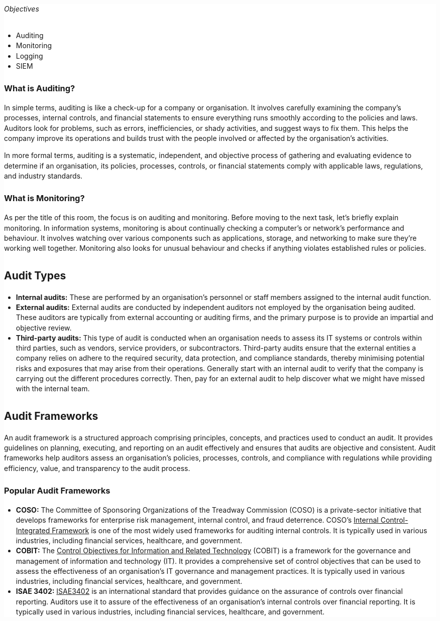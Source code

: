 ###### Objectives
- Auditing
- Monitoring
- Logging
- SIEM
### What is Auditing?

In simple terms, auditing is like a check-up for a company or organisation. It involves carefully examining the company’s processes, internal controls, and financial statements to ensure everything runs smoothly according to the policies and laws. Auditors look for problems, such as errors, inefficiencies, or shady activities, and suggest ways to fix them. This helps the company improve its operations and builds trust with the people involved or affected by the organisation’s activities.

In more formal terms, auditing is a systematic, independent, and objective process of gathering and evaluating evidence to determine if an organisation, its policies, processes, controls, or financial statements comply with applicable laws, regulations, and industry standards.

### What is Monitoring?

As per the title of this room, the focus is on auditing and monitoring. Before moving to the next task, let’s briefly explain monitoring. In information systems, monitoring is about continually checking a computer’s or network’s performance and behaviour. It involves watching over various components such as applications, storage, and networking to make sure they’re working well together. Monitoring also looks for unusual behaviour and checks if anything violates established rules or policies.

## Audit Types
- **Internal audits:** These are performed by an organisation’s personnel or staff members assigned to the internal audit function.
- **External audits:** External audits are conducted by independent auditors not employed by the organisation being audited. These auditors are typically from external accounting or auditing firms, and the primary purpose is to provide an impartial and objective review.
- **Third-party audits:** This type of audit is conducted when an organisation needs to assess its IT systems or controls within third parties, such as vendors, service providers, or subcontractors. Third-party audits ensure that the external entities a company relies on adhere to the required security, data protection, and compliance standards, thereby minimising potential risks and exposures that may arise from their operations.
Generally start with an internal audit to verify that the company is carrying out the different procedures correctly. Then, pay for an external audit to help discover what we might have missed with the internal team. 

## Audit Frameworks
An audit framework is a structured approach comprising principles, concepts, and practices used to conduct an audit. It provides guidelines on planning, executing, and reporting on an audit effectively and ensures that audits are objective and consistent. Audit frameworks help auditors assess an organisation’s policies, processes, controls, and compliance with regulations while providing efficiency, value, and transparency to the audit process.

### Popular Audit Frameworks
- **COSO:** The Committee of Sponsoring Organizations of the Treadway Commission (COSO) is a private-sector initiative that develops frameworks for enterprise risk management, internal control, and fraud deterrence. COSO’s [Internal Control-Integrated Framework](https://www.coso.org/sitepages/internal-control.aspx) is one of the most widely used frameworks for auditing internal controls. It is typically used in various industries, including financial services, healthcare, and government.
- **COBIT:** The [Control Objectives for Information and Related Technology](https://www.isaca.org/resources/cobit) (COBIT) is a framework for the governance and management of information and technology (IT). It provides a comprehensive set of control objectives that can be used to assess the effectiveness of an organisation’s IT governance and management practices. It is typically used in various industries, including financial services, healthcare, and government.
- **ISAE 3402:** [ISAE3402](https://isae3402.com/ISAE3402_overview.html) is an international standard that provides guidance on the assurance of controls over financial reporting. Auditors use it to assure of the effectiveness of an organisation’s internal controls over financial reporting. It is typically used in various industries, including financial services, healthcare, and government.
